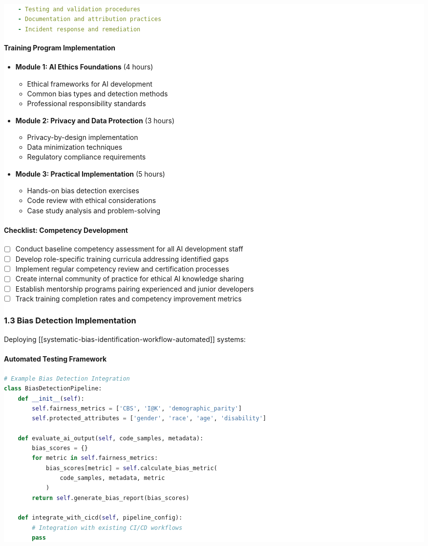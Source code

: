 ```yaml
    - Testing and validation procedures
    - Documentation and attribution practices
    - Incident response and remediation
```

#### Training Program Implementation
- **Module 1: AI Ethics Foundations** (4 hours)
  - Ethical frameworks for AI development
  - Common bias types and detection methods
  - Professional responsibility standards
  
- **Module 2: Privacy and Data Protection** (3 hours)
  - Privacy-by-design implementation
  - Data minimization techniques
  - Regulatory compliance requirements
  
- **Module 3: Practical Implementation** (5 hours)
  - Hands-on bias detection exercises
  - Code review with ethical considerations
  - Case study analysis and problem-solving

#### Checklist: Competency Development
- [ ] Conduct baseline competency assessment for all AI development staff
- [ ] Develop role-specific training curricula addressing identified gaps
- [ ] Implement regular competency review and certification processes
- [ ] Create internal community of practice for ethical AI knowledge sharing
- [ ] Establish mentorship programs pairing experienced and junior developers
- [ ] Track training completion rates and competency improvement metrics

### 1.3 Bias Detection Implementation

Deploying [[systematic-bias-identification-workflow-automated]] systems:

#### Automated Testing Framework
```python
# Example Bias Detection Integration
class BiasDetectionPipeline:
    def __init__(self):
        self.fairness_metrics = ['CBS', 'I@K', 'demographic_parity']
        self.protected_attributes = ['gender', 'race', 'age', 'disability']
    
    def evaluate_ai_output(self, code_samples, metadata):
        bias_scores = {}
        for metric in self.fairness_metrics:
            bias_scores[metric] = self.calculate_bias_metric(
                code_samples, metadata, metric
            )
        return self.generate_bias_report(bias_scores)
    
    def integrate_with_cicd(self, pipeline_config):
        # Integration with existing CI/CD workflows
        pass
```
